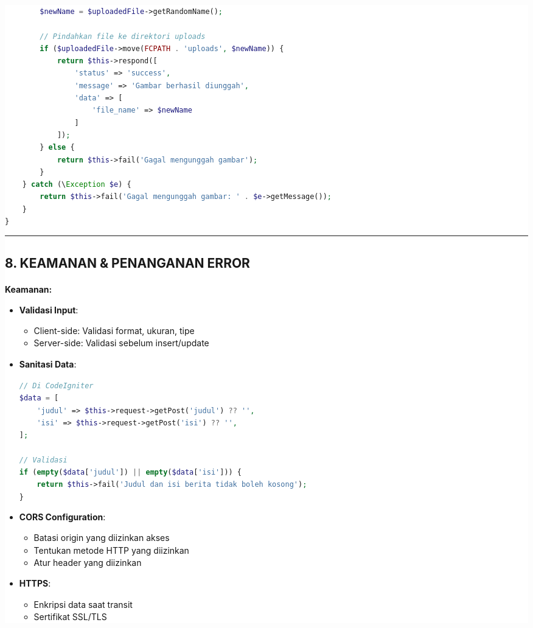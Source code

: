 ```php
        $newName = $uploadedFile->getRandomName();

        // Pindahkan file ke direktori uploads
        if ($uploadedFile->move(FCPATH . 'uploads', $newName)) {
            return $this->respond([
                'status' => 'success',
                'message' => 'Gambar berhasil diunggah',
                'data' => [
                    'file_name' => $newName
                ]
            ]);
        } else {
            return $this->fail('Gagal mengunggah gambar');
        }
    } catch (\Exception $e) {
        return $this->fail('Gagal mengunggah gambar: ' . $e->getMessage());
    }
}
```

---

## 8. KEAMANAN & PENANGANAN ERROR

**Keamanan:**

- **Validasi Input**:
  - Client-side: Validasi format, ukuran, tipe
  - Server-side: Validasi sebelum insert/update
- **Sanitasi Data**:

  ```php
  // Di CodeIgniter
  $data = [
      'judul' => $this->request->getPost('judul') ?? '',
      'isi' => $this->request->getPost('isi') ?? '',
  ];

  // Validasi
  if (empty($data['judul']) || empty($data['isi'])) {
      return $this->fail('Judul dan isi berita tidak boleh kosong');
  }
  ```

- **CORS Configuration**:

  - Batasi origin yang diizinkan akses
  - Tentukan metode HTTP yang diizinkan
  - Atur header yang diizinkan

- **HTTPS**:
  - Enkripsi data saat transit
  - Sertifikat SSL/TLS
